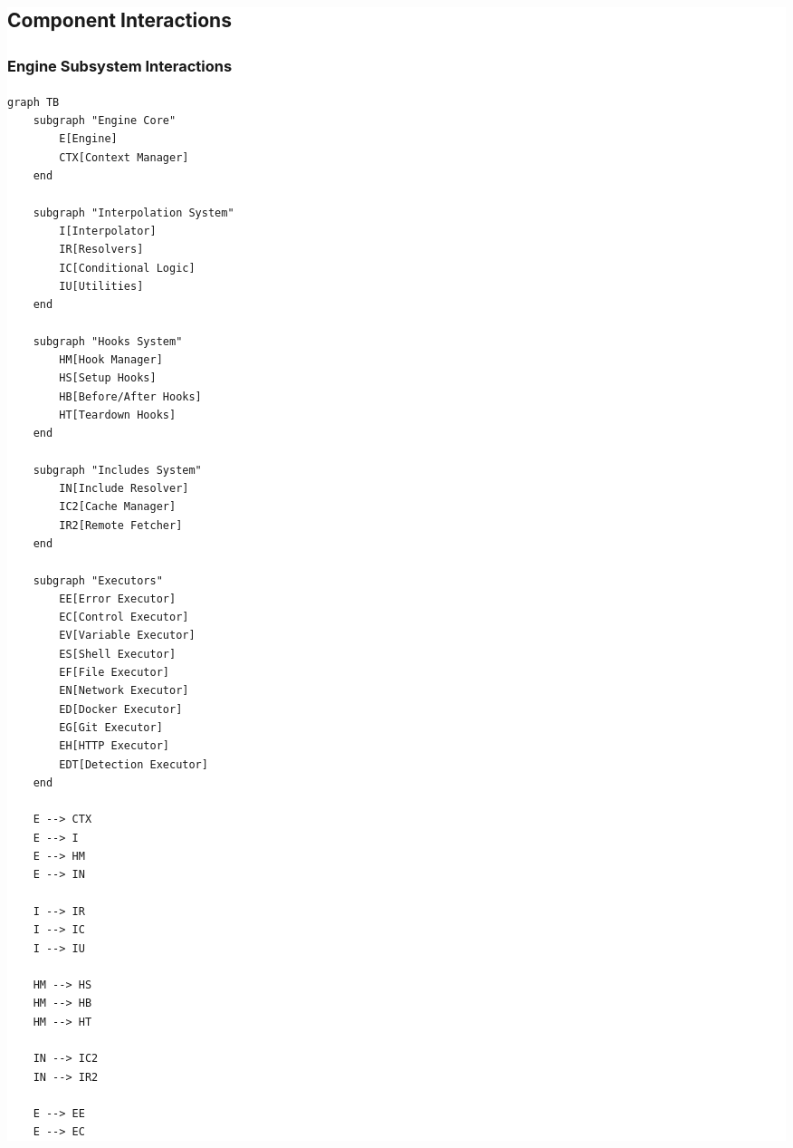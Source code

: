 
## Component Interactions

### Engine Subsystem Interactions

```mermaid
graph TB
    subgraph "Engine Core"
        E[Engine]
        CTX[Context Manager]
    end
    
    subgraph "Interpolation System"
        I[Interpolator]
        IR[Resolvers]
        IC[Conditional Logic]
        IU[Utilities]
    end
    
    subgraph "Hooks System"
        HM[Hook Manager]
        HS[Setup Hooks]
        HB[Before/After Hooks]
        HT[Teardown Hooks]
    end
    
    subgraph "Includes System"
        IN[Include Resolver]
        IC2[Cache Manager]
        IR2[Remote Fetcher]
    end
    
    subgraph "Executors"
        EE[Error Executor]
        EC[Control Executor]
        EV[Variable Executor]
        ES[Shell Executor]
        EF[File Executor]
        EN[Network Executor]
        ED[Docker Executor]
        EG[Git Executor]
        EH[HTTP Executor]
        EDT[Detection Executor]
    end
    
    E --> CTX
    E --> I
    E --> HM
    E --> IN
    
    I --> IR
    I --> IC
    I --> IU
    
    HM --> HS
    HM --> HB
    HM --> HT
    
    IN --> IC2
    IN --> IR2
    
    E --> EE
    E --> EC
```